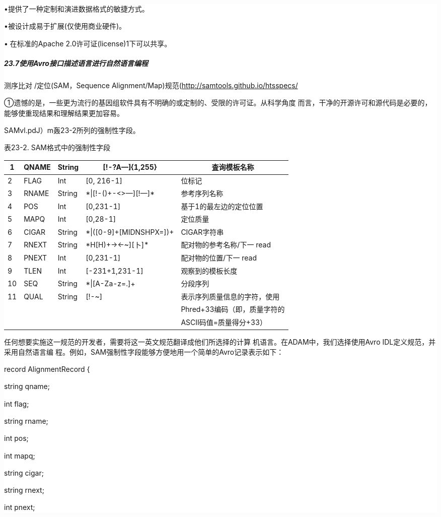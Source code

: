 •提供了一种定制和演进数据格式的敏捷方式。

•被设计成易于扩展(仅使用商业硬件)。

• 在标准的Apache 2.0许可证(license)1下可以共享。

##### 23.7使用Avro接口描述语言进行自然语言编程

测序比对 /定位(SAM，Sequence Alignment/Map)规范(<http://samtools.github.io/htsspecs/>

①遗憾的是，一些更为流行的基因组软件具有不明确的或定制的、受限的许可证。从科学角度 而言，干净的开源许可和源代码是必要的，能够使重现结果和理解结果更加容易。

SAMvl.pdJ）m轰23-2所列的强制性字段。

表23-2. SAM格式中的强制性字段

| 1    | QNAME | String | [!-?A—]{1,255}           | 査询模板名称                 |
| ---- | ----- | ------ | ------------------------ | ---------------------------- |
| 2    | FLAG  | Int    | [0, 216-1]               | 位标记                       |
| 3    | RNAME | String | \*\|[!-()+-<>—][!—]*     | 参考序列名称                 |
| 4    | POS   | Int    | [0,231-1]                | 基于1的最左边的定位位置      |
| 5    | MAPQ  | Int    | [0,28-1]                 | 定位质量                     |
| 6    | CIGAR | String | \*\|([0-9]+[MIDNSHPX=])+ | CIGAR字符串                  |
| 7    | RNEXT | String | \*H[H)+-><-~][卜]*       | 配对物的参考名称/下一 read   |
| 8    | PNEXT | Int    | [0,231-1]                | 配对物的位置/下一 read       |
| 9    | TLEN  | Int    | [-231+1,231-1]           | 观察到的模板长度             |
| 10   | SEQ   | String | \*\|[A-Za-z=.]+          | 分段序列                     |
| 11   | QUAL  | String | [!-~]                    | 表示序列质量信息的字符，使用 |
|      |       |        |                          | Phred+33编码（即，质量字符的 |
|      |       |        |                          | ASCII码值=质量得分+33）      |

任何想要实施这一规范的开发者，需要将这一英文规范翻译成他们所选择的计算 机语言。在ADAM中，我们选择使用Avro IDL定义规范，并采用自然语言编 程。例如，SAM强制性字段能够方便地用一个简单的Avro记录表示如下：

record AlignmentRecord {

string qname;

int flag;

string rname;

int pos;

int mapq;

string cigar;

string rnext;

int pnext;
